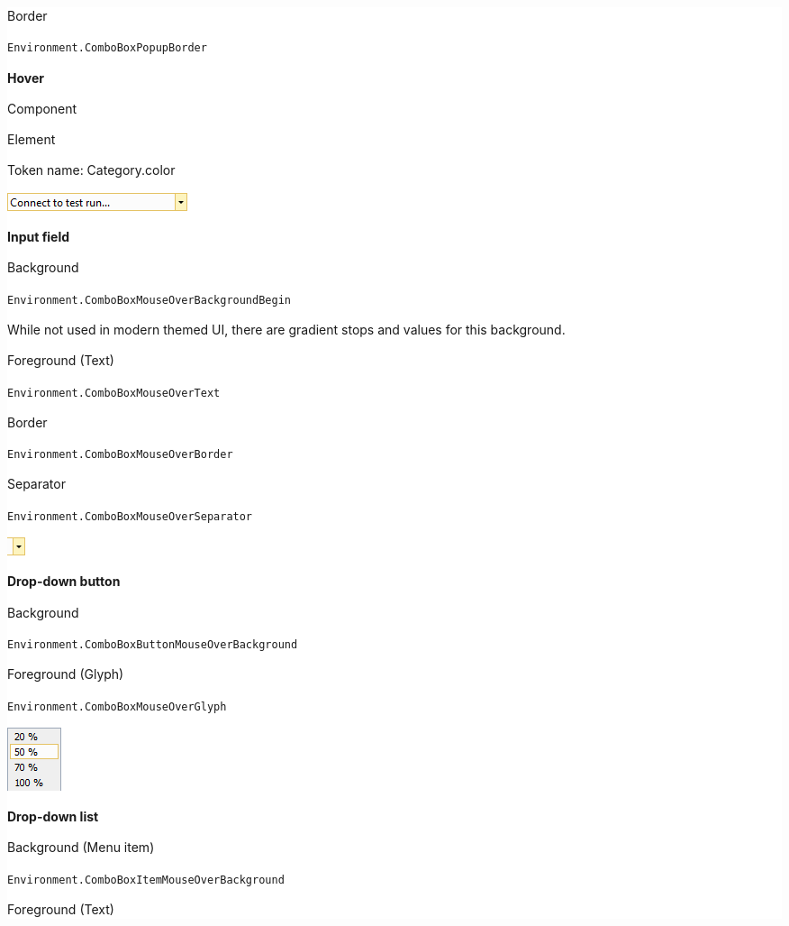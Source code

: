  Border  
  
 `Environment.ComboBoxPopupBorder`  
  
 **Hover**  
  
 Component  
  
 Element  
  
 Token name: Category.color  
  
 ![Combo box input field on hover](../../extensibility/ux-guidelines/media/0303-033-comboboxinputfieldhover.png "0303-033_ComboBoxInputFieldHover")  
  
 **Input field**  
  
 Background  
  
 `Environment.ComboBoxMouseOverBackgroundBegin`  
  
 While not used in modern themed UI, there are gradient stops and values for this background.  
  
 Foreground (Text)  
  
 `Environment.ComboBoxMouseOverText`  
  
 Border  
  
 `Environment.ComboBoxMouseOverBorder`  
  
 Separator  
  
 `Environment.ComboBoxMouseOverSeparator`  
  
 ![Combo box&#47;drop&#45;down button on hover](../../extensibility/ux-guidelines/media/0303-034-comboboxdropdownbuttonhover.png "0303-034_ComboBoxDropdownButtonHover")  
  
 **Drop-down button**  
  
 Background  
  
 `Environment.ComboBoxButtonMouseOverBackground`  
  
 Foreground (Glyph)  
  
 `Environment.ComboBoxMouseOverGlyph`  
  
 ![Combo box&#47;drop&#45;down list on hover](../../extensibility/ux-guidelines/media/0303-035-comboboxdropdownlisthover.png "0303-035_ComboBoxDropdownListHover")  
  
 **Drop-down list**  
  
 Background (Menu item)  
  
 `Environment.ComboBoxItemMouseOverBackground`  
  
 Foreground (Text)  
  